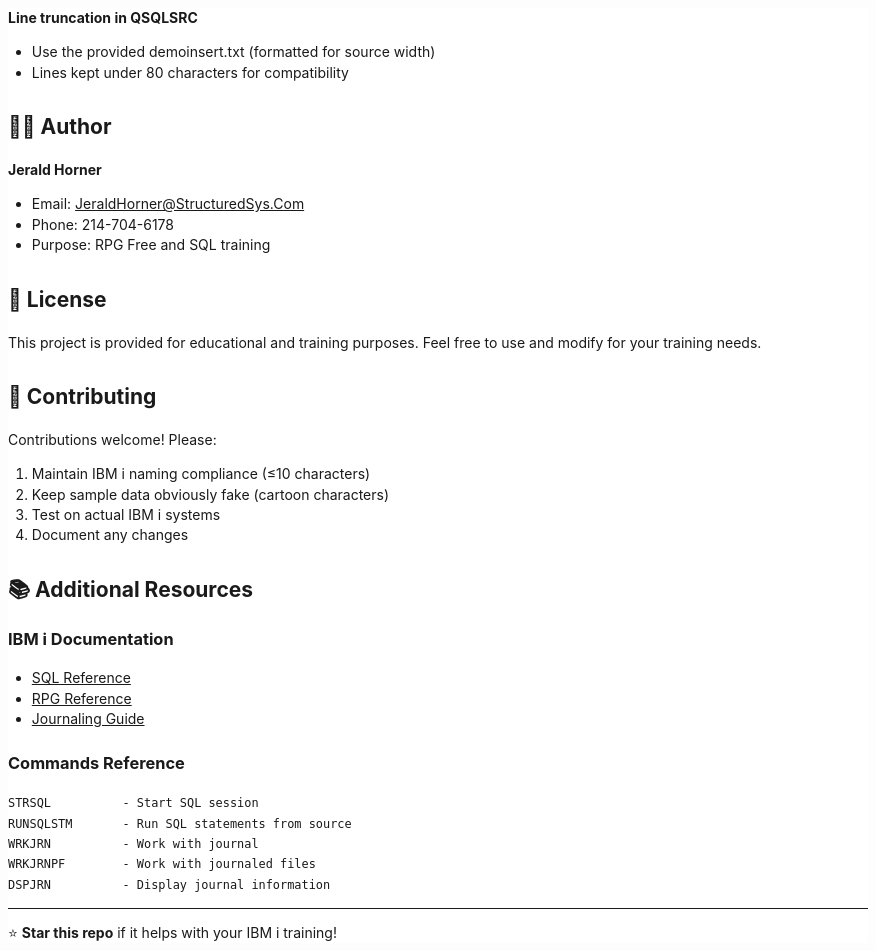 **Line truncation in QSQLSRC**
- Use the provided demoinsert.txt (formatted for source width)
- Lines kept under 80 characters for compatibility

## 👨‍💻 Author

**Jerald Horner**
- Email: JeraldHorner@StructuredSys.Com
- Phone: 214-704-6178
- Purpose: RPG Free and SQL training

## 📄 License

This project is provided for educational and training purposes. Feel free to use and modify for your training needs.

## 🤝 Contributing

Contributions welcome! Please:
1. Maintain IBM i naming compliance (≤10 characters)
2. Keep sample data obviously fake (cartoon characters)
3. Test on actual IBM i systems
4. Document any changes

## 📚 Additional Resources

### IBM i Documentation
- [SQL Reference](https://www.ibm.com/docs/en/i/7.5?topic=reference-sql)
- [RPG Reference](https://www.ibm.com/docs/en/i/7.5?topic=reference-rpg)
- [Journaling Guide](https://www.ibm.com/docs/en/i/7.5?topic=management-journaling)

### Commands Reference
```
STRSQL          - Start SQL session
RUNSQLSTM       - Run SQL statements from source
WRKJRN          - Work with journal  
WRKJRNPF        - Work with journaled files
DSPJRN          - Display journal information
```

---

⭐ **Star this repo** if it helps with your IBM i training!
